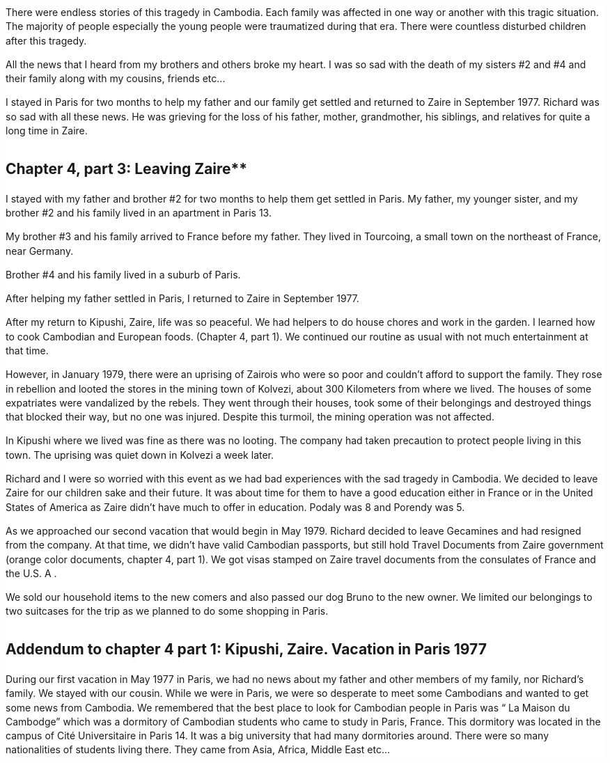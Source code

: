 
There were endless stories of this tragedy in Cambodia. Each family was affected in one way or another with this tragic situation. The majority of people especially the young people were traumatized during that era. There were countless disturbed children after this tragedy.

All the news that I heard from my brothers and others broke my heart. I was so sad with the death of my sisters #2 and #4 and their family along with my cousins, friends etc...

I stayed in Paris for two months to help my father and our family get settled and returned to Zaire in September 1977. Richard was so sad with all these news. He was grieving for the loss of his father, mother, grandmother, his siblings, and relatives for quite a long time in Zaire.

## Chapter 4, part 3: Leaving Zaire**

I stayed with my father and brother #2 for two months to help them get settled in Paris. My father, my younger sister, and my brother #2 and his family lived in an apartment in Paris 13.

My brother #3 and his family arrived to France before my father. They lived in Tourcoing, a small town on the northeast of France, near Germany.

Brother #4 and his family lived in a suburb of Paris.

After helping my father settled in Paris, I returned to Zaire in September 1977.

After my return to Kipushi, Zaire, life was so peaceful. We had helpers to do house chores and work in the garden. I learned how to cook Cambodian and European foods. (Chapter 4, part 1). We continued our routine as usual with not much entertainment at that time.

However, in January 1979, there were an uprising of Zairois who were so poor and couldn’t afford to support the family. They rose in rebellion and looted the stores in the mining town of Kolvezi, about 300 Kilometers from where we lived. The houses of some expatriates were vandalized by the rebels. They went through their houses, took some of their belongings and destroyed things that blocked their way, but no one was injured. Despite this turmoil, the mining operation was not affected.

In Kipushi where we lived was fine as there was no looting. The company had taken precaution to protect people living in this town. The uprising was quiet down in Kolvezi a week later.

Richard and I were so worried with this event as we had bad experiences with the sad tragedy in Cambodia. We decided to leave Zaire for our children sake and their future. It was about time for them to have a good education either in France or in the United States of America as Zaire didn’t have much to offer in education. Podaly was 8 and Porendy was 5.

As we approached our second vacation that would begin in May 1979. Richard decided to leave Gecamines and had resigned from the company. At that time, we didn’t have valid Cambodian passports, but still hold Travel Documents from Zaire government (orange color documents, chapter 4, part 1). We got visas stamped on Zaire travel documents from the consulates of France and the U.S. A .

We sold our household items to the new comers and also passed our dog Bruno to the new owner. We limited our belongings to two suitcases for the trip as we planned to do some shopping in Paris.

## Addendum to chapter 4 part 1: Kipushi, Zaire. Vacation in Paris 1977

During our first vacation in May 1977 in Paris, we had no news about my father and other members of my family, nor Richard’s family. We stayed with our cousin. While we were in Paris, we were so desperate to meet some Cambodians and wanted to get some news from Cambodia. We remembered that the best place to look for Cambodian people in Paris was “ La Maison du Cambodge” which was a dormitory of Cambodian students who came to study in Paris, France. This dormitory was located in the campus of Cité Universitaire in Paris 14. It was a big university that had many dormitories around. There were so many nationalities of students living there. They came from Asia, Africa, Middle East etc...
